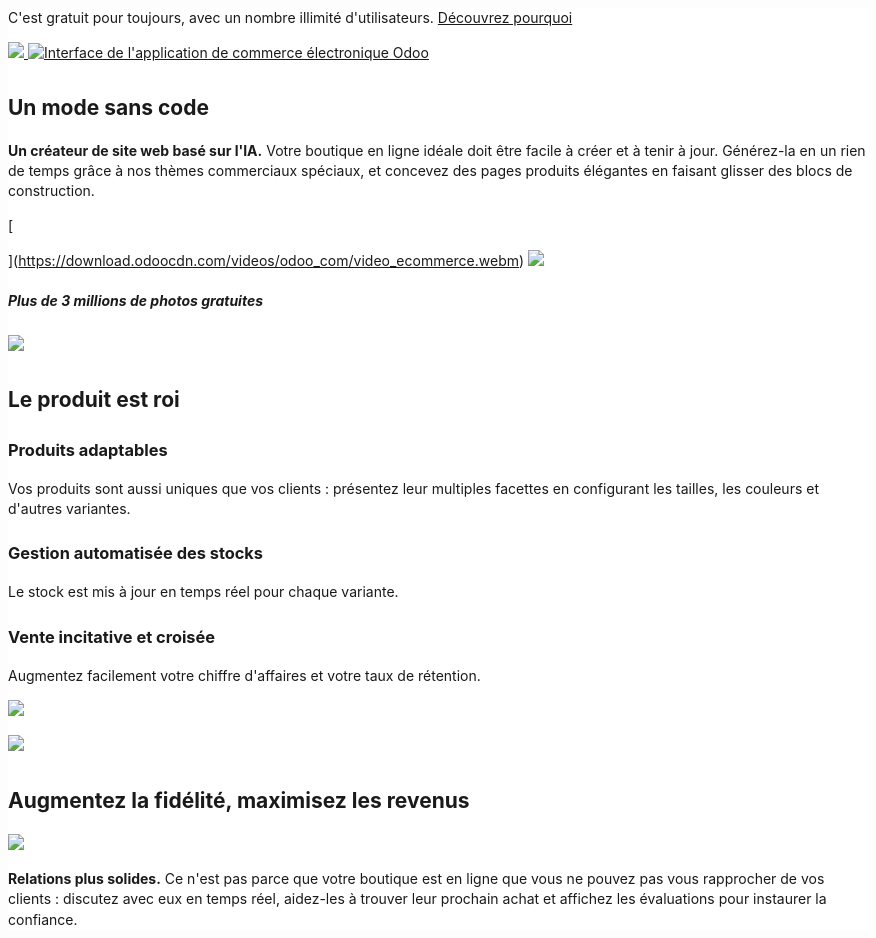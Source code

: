   
C'est gratuit pour toujours, avec un nombre illimité d'utilisateurs. [Découvrez pourquoi](# "Votre première application est toujours gratuite avec Odoo et comprend l'hébergement et le support gratuits. Seuls les frais liés à l'installation d'autres applications sont à votre charge.")

[![](https://odoocdn.com/openerp_website/static/src/img/icons/play.svg)
![Interface de l'application de commerce électronique Odoo](https://odoocdn.com/openerp_website/static/src/img/apps/ecommerce/products-grid.webp)](#)

Un mode sans code
-----------------

**Un créateur de site web basé sur l'IA.** Votre boutique en ligne idéale doit être facile à créer et à tenir à jour. Générez-la en un rien de temps grâce à nos thèmes commerciaux spéciaux, et concevez des pages produits élégantes en faisant glisser des blocs de construction.

[


](https://download.odoocdn.com/videos/odoo_com/video_ecommerce.webm)
![](https://odoocdn.com/openerp_website/static/src/img/icons/plus.svg)

##### Plus de 3 millions de photos gratuites

![](https://odoocdn.com/openerp_website/static/src/img/icons/crown.svg)

Le produit est roi
------------------

### Produits adaptables

Vos produits sont aussi uniques que vos clients : présentez leur multiples facettes en configurant les tailles, les couleurs et d'autres variantes.

### Gestion automatisée des stocks

Le stock est mis à jour en temps réel pour chaque variante.

### Vente incitative et croisée

Augmentez facilement votre chiffre d'affaires et votre taux de rétention.

![](https://odoocdn.com/openerp_website/static/src/img/apps/ecommerce/adaptive-product.webp)

![](https://odoocdn.com/openerp_website/static/src/img/icons/heart.svg)

Augmentez la fidélité,   maximisez les revenus
----------------------------------------------

![](https://odoocdn.com/openerp_website/static/src/img/icons/money-plant.svg)

**Relations plus solides.** Ce n'est pas parce que votre boutique est en ligne que vous ne pouvez pas vous rapprocher de vos clients : discutez avec eux en temps réel, aidez-les à trouver leur prochain achat et affichez les évaluations pour instaurer la confiance.
